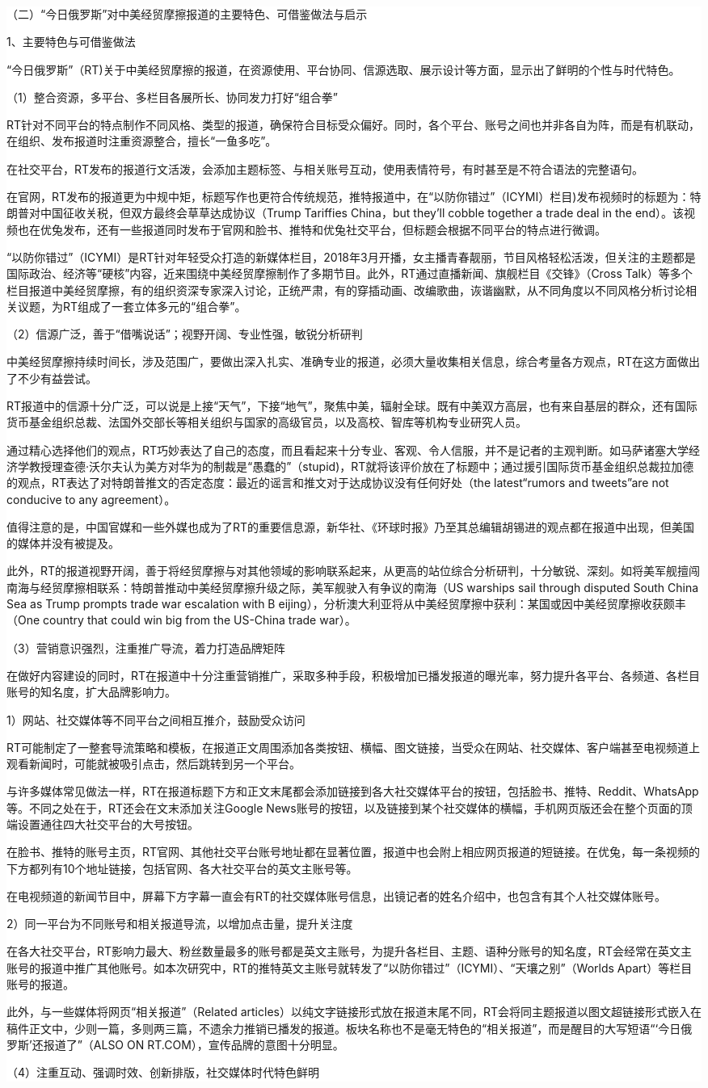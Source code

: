 （二）“今日俄罗斯”对中美经贸摩擦报道的主要特色、可借鉴做法与启示

1、主要特色与可借鉴做法

“今日俄罗斯”（RT)关于中美经贸摩擦的报道，在资源使用、平台协同、信源选取、展示设计等方面，显示出了鲜明的个性与时代特色。

（1）整合资源，多平台、多栏目各展所长、协同发力打好“组合拳”

RT针对不同平台的特点制作不同风格、类型的报道，确保符合目标受众偏好。同时，各个平台、账号之间也并非各自为阵，而是有机联动，在组织、发布报道时注重资源整合，擅长“一鱼多吃”。

在社交平台，RT发布的报道行文活泼，会添加主题标签、与相关账号互动，使用表情符号，有时甚至是不符合语法的完整语句。

在官网，RT发布的报道更为中规中矩，标题写作也更符合传统规范，推特报道中，在“以防你错过”（ICYMI）栏目)发布视频时的标题为：特朗普对中国征收关税，但双方最终会草草达成协议（Trump Tariffies China，but they’ll cobble together a trade deal in the end）。该视频也在优兔发布，还有一些报道同时发布于官网和脸书、推特和优兔社交平台，但标题会根据不同平台的特点进行微调。

“以防你错过”（ICYMI）是RT针对年轻受众打造的新媒体栏目，2018年3月开播，女主播青春靓丽，节目风格轻松活泼，但关注的主题都是国际政治、经济等“硬核”内容，近来围绕中美经贸摩擦制作了多期节目。此外，RT通过直播新闻、旗舰栏目《交锋》（Cross Talk）等多个栏目报道中美经贸摩擦，有的组织资深专家深入讨论，正统严肃，有的穿插动画、改编歌曲，诙谐幽默，从不同角度以不同风格分析讨论相关议题，为RT组成了一套立体多元的“组合拳”。

（2）信源广泛，善于“借嘴说话”；视野开阔、专业性强，敏锐分析研判

中美经贸摩擦持续时间长，涉及范围广，要做出深入扎实、准确专业的报道，必须大量收集相关信息，综合考量各方观点，RT在这方面做出了不少有益尝试。

RT报道中的信源十分广泛，可以说是上接“天气”，下接“地气”，聚焦中美，辐射全球。既有中美双方高层，也有来自基层的群众，还有国际货币基金组织总裁、法国外交部长等相关组织与国家的高级官员，以及高校、智库等机构专业研究人员。

通过精心选择他们的观点，RT巧妙表达了自己的态度，而且看起来十分专业、客观、令人信服，并不是记者的主观判断。如马萨诸塞大学经济学教授理查德·沃尔夫认为美方对华为的制裁是“愚蠢的”（stupid)，RT就将该评价放在了标题中；通过援引国际货币基金组织总裁拉加德的观点，RT表达了对特朗普推文的否定态度：最近的谣言和推文对于达成协议没有任何好处（the latest“rumors and tweets”are not conducive to any agreement）。

值得注意的是，中国官媒和一些外媒也成为了RT的重要信息源，新华社、《环球时报》乃至其总编辑胡锡进的观点都在报道中出现，但美国的媒体并没有被提及。

此外，RT的报道视野开阔，善于将经贸摩擦与对其他领域的影响联系起来，从更高的站位综合分析研判，十分敏锐、深刻。如将美军舰擅闯南海与经贸摩擦相联系：特朗普推动中美经贸摩擦升级之际，美军舰驶入有争议的南海（US warships sail through disputed South China Sea as Trump prompts trade war escalation with B eijing），分析澳大利亚将从中美经贸摩擦中获利：某国或因中美经贸摩擦收获颇丰（One country that could win big from the US-China trade war）。

（3）营销意识强烈，注重推广导流，着力打造品牌矩阵

在做好内容建设的同时，RT在报道中十分注重营销推广，采取多种手段，积极增加已播发报道的曝光率，努力提升各平台、各频道、各栏目账号的知名度，扩大品牌影响力。

1）网站、社交媒体等不同平台之间相互推介，鼓励受众访问

RT可能制定了一整套导流策略和模板，在报道正文周围添加各类按钮、横幅、图文链接，当受众在网站、社交媒体、客户端甚至电视频道上观看新闻时，可能就被吸引点击，然后跳转到另一个平台。

与许多媒体常见做法一样，RT在报道标题下方和正文末尾都会添加链接到各大社交媒体平台的按钮，包括脸书、推特、Reddit、WhatsApp等。不同之处在于，RT还会在文末添加关注Google News账号的按钮，以及链接到某个社交媒体的横幅，手机网页版还会在整个页面的顶端设置通往四大社交平台的大号按钮。

在脸书、推特的账号主页，RT官网、其他社交平台账号地址都在显著位置，报道中也会附上相应网页报道的短链接。在优兔，每一条视频的下方都列有10个地址链接，包括官网、各大社交平台的英文主账号等。

在电视频道的新闻节目中，屏幕下方字幕一直会有RT的社交媒体账号信息，出镜记者的姓名介绍中，也包含有其个人社交媒体账号。

2）同一平台为不同账号和相关报道导流，以增加点击量，提升关注度

在各大社交平台，RT影响力最大、粉丝数量最多的账号都是英文主账号，为提升各栏目、主题、语种分账号的知名度，RT会经常在英文主账号的报道中推广其他账号。如本次研究中，RT的推特英文主账号就转发了“以防你错过”（ICYMI）、“天壤之别”（Worlds Apart）等栏目账号的报道。

此外，与一些媒体将网页“相关报道”（Related articles）以纯文字链接形式放在报道末尾不同，RT会将同主题报道以图文超链接形式嵌入在稿件正文中，少则一篇，多则两三篇，不遗余力推销已播发的报道。板块名称也不是毫无特色的“相关报道”，而是醒目的大写短语“‘今日俄罗斯’还报道了”（ALSO ON RT.COM），宣传品牌的意图十分明显。

（4）注重互动、强调时效、创新排版，社交媒体时代特色鲜明
